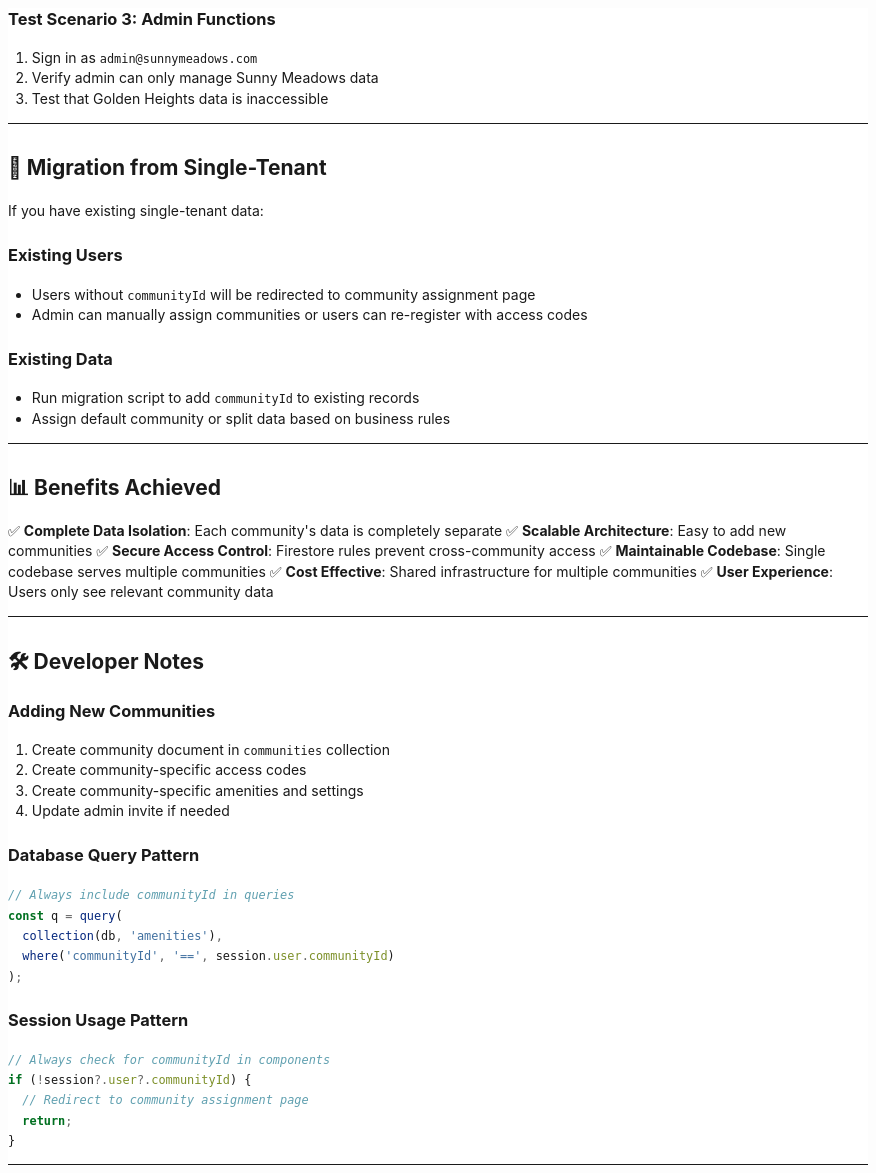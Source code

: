 ### **Test Scenario 3: Admin Functions**
1. Sign in as `admin@sunnymeadows.com`
2. Verify admin can only manage Sunny Meadows data
3. Test that Golden Heights data is inaccessible

---

## 🔄 **Migration from Single-Tenant**

If you have existing single-tenant data:

### **Existing Users**
- Users without `communityId` will be redirected to community assignment page
- Admin can manually assign communities or users can re-register with access codes

### **Existing Data**
- Run migration script to add `communityId` to existing records
- Assign default community or split data based on business rules

---

## 📊 **Benefits Achieved**

✅ **Complete Data Isolation**: Each community's data is completely separate
✅ **Scalable Architecture**: Easy to add new communities
✅ **Secure Access Control**: Firestore rules prevent cross-community access
✅ **Maintainable Codebase**: Single codebase serves multiple communities
✅ **Cost Effective**: Shared infrastructure for multiple communities
✅ **User Experience**: Users only see relevant community data

---

## 🛠️ **Developer Notes**

### **Adding New Communities**
1. Create community document in `communities` collection
2. Create community-specific access codes
3. Create community-specific amenities and settings
4. Update admin invite if needed

### **Database Query Pattern**
```javascript
// Always include communityId in queries
const q = query(
  collection(db, 'amenities'),
  where('communityId', '==', session.user.communityId)
);
```

### **Session Usage Pattern**
```javascript
// Always check for communityId in components
if (!session?.user?.communityId) {
  // Redirect to community assignment page
  return;
}
```

---